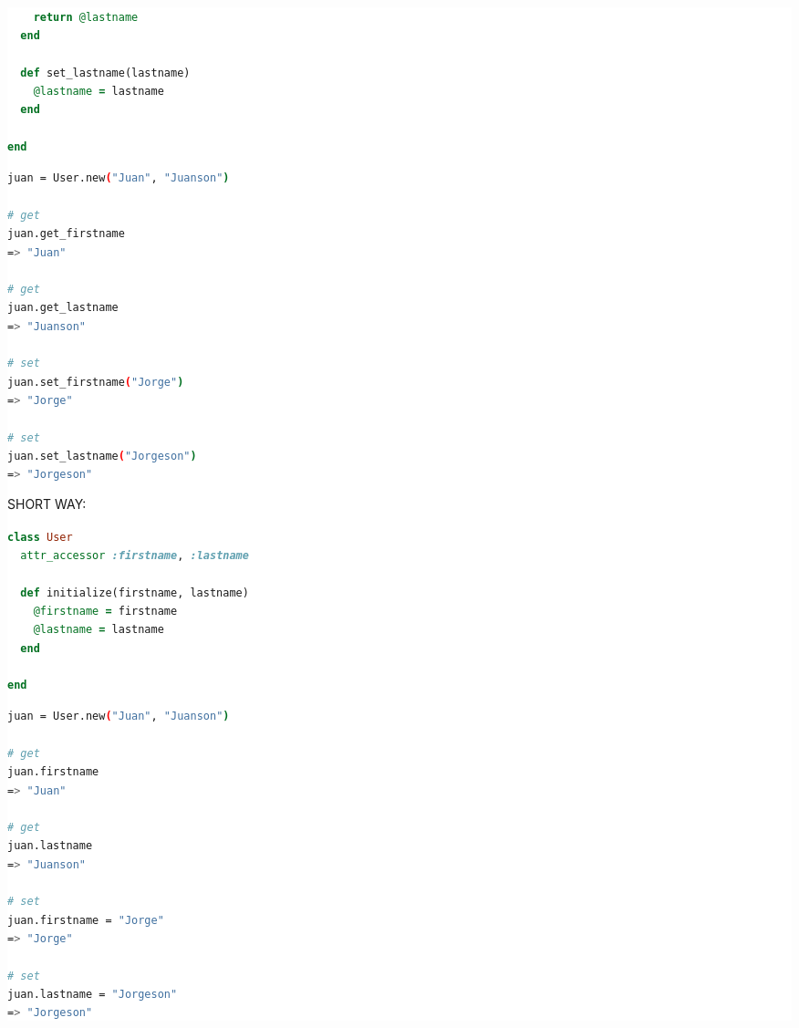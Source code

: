 ```rb
    return @lastname
  end

  def set_lastname(lastname)
    @lastname = lastname
  end

end
```


```bash
juan = User.new("Juan", "Juanson")

# get
juan.get_firstname
=> "Juan"

# get
juan.get_lastname
=> "Juanson"

# set
juan.set_firstname("Jorge")
=> "Jorge"

# set
juan.set_lastname("Jorgeson")
=> "Jorgeson"
```


SHORT WAY:

```ruby
class User
  attr_accessor :firstname, :lastname

  def initialize(firstname, lastname)
    @firstname = firstname
    @lastname = lastname
  end

end
```


```bash
juan = User.new("Juan", "Juanson")

# get
juan.firstname
=> "Juan"

# get
juan.lastname
=> "Juanson"

# set
juan.firstname = "Jorge"
=> "Jorge"

# set
juan.lastname = "Jorgeson"
=> "Jorgeson"
```
